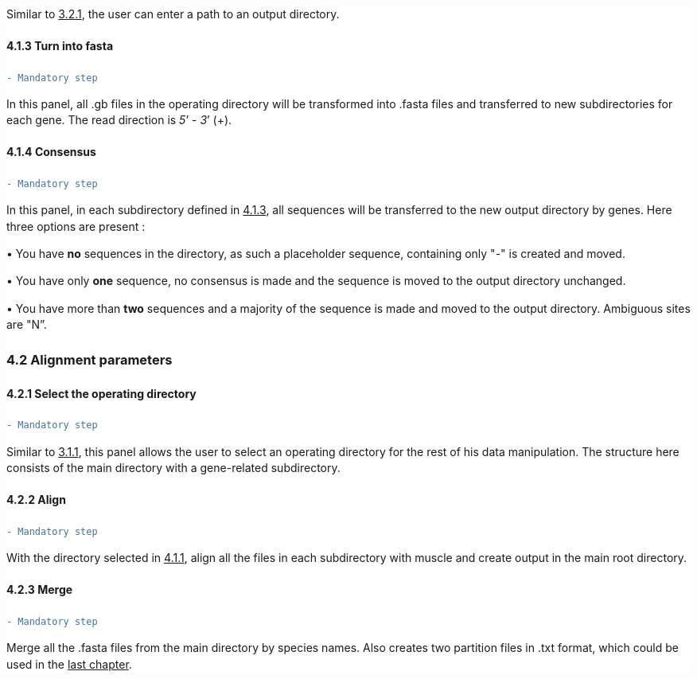 Similar to [3.2.1](#321-Save-in-directory), the user can enter a path to an output directory.

#### 4.1.3 Turn into fasta

```diff
- Mandatory step
```

In this panel, all .gb files in the operating directory will be transformed into .fasta files and transferred to new subdirectories for each gene. The read direction is *5*’ - *3*’ (+).

#### 4.1.4 Consensus

```diff
- Mandatory step
```

In this panel, in each subdirectory defined in [4.1.3](#413-Turn-into-fasta), all sequences will be transferred to the new output directory by genes. Here three options are present :

• You have **no** sequences in the directory, as such a placeholder sequence, containing only "-" is created and moved.

• You have only **one** sequence, no consensus is made and the sequence is moved to the output directory unchanged.

• You have more than **two** sequences and a majority of the sequence is made and moved to the output directory. Ambiguous sites are "N”.

### 4.2 Alignment parameters

#### 4.2.1 Select the operating directory

```diff
- Mandatory step
```

Similar to [3.1.1](#311-Write-taxa-name), this panel allows the user to select an operating directory for the rest of his data manipulation. The structure here consists of the main directory with a gene-related subdirectory. 

#### 4.2.2 Align

```diff
- Mandatory step
```

With the directory selected in [4.1.1](#411-Select-the-operating-directory), align all the files in each subdirectory with muscle and create output in the main root directory.

#### 4.2.3 Merge

```diff
- Mandatory step
```

Merge all the .fasta files from the main directory by species names. Also creates two partition files in .txt format, which could be used in the [last chapter](#5-Phylogeny).
